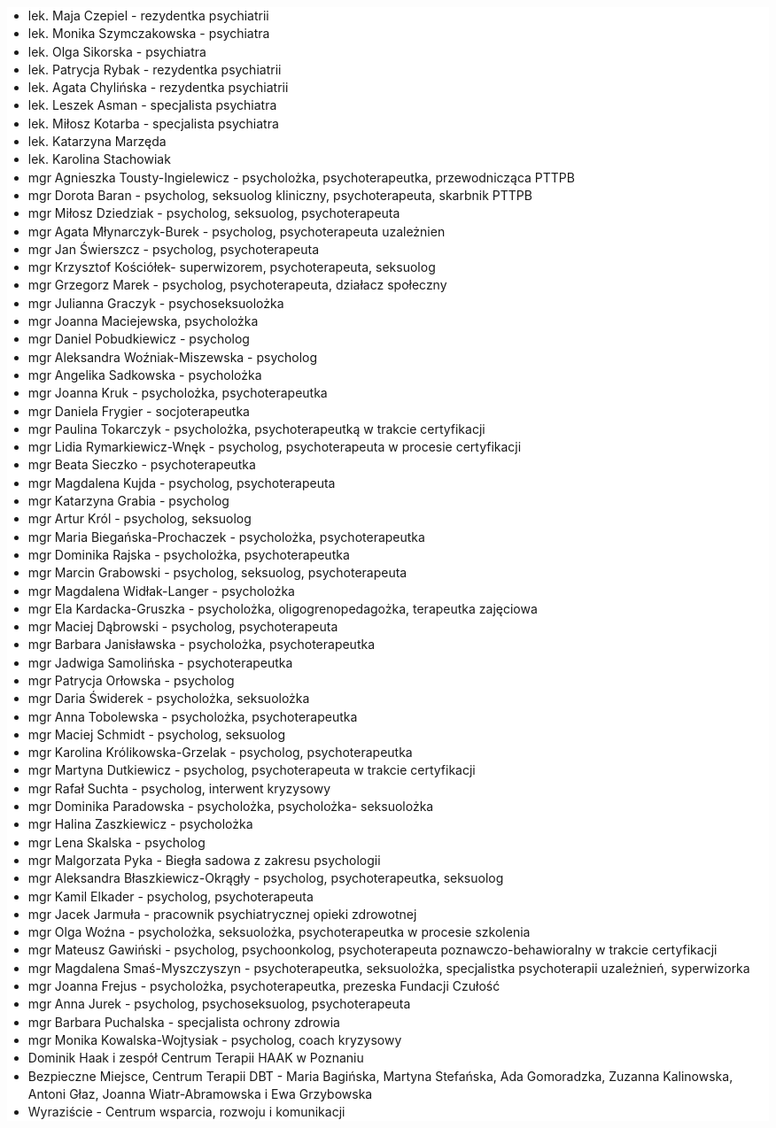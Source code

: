 * lek. Maja Czepiel - rezydentka psychiatrii
* lek. Monika Szymczakowska - psychiatra
* lek. Olga Sikorska - psychiatra
* lek. Patrycja Rybak - rezydentka psychiatrii
* lek. Agata Chylińska - rezydentka psychiatrii
* lek. Leszek Asman - specjalista psychiatra
* lek. Miłosz Kotarba - specjalista psychiatra
* lek. Katarzyna Marzęda
* lek. Karolina Stachowiak
* mgr Agnieszka Tousty-Ingielewicz - psycholożka, psychoterapeutka, przewodnicząca PTTPB
* mgr Dorota Baran - psycholog, seksuolog kliniczny, psychoterapeuta, skarbnik PTTPB 
* mgr Miłosz Dziedziak - psycholog, seksuolog, psychoterapeuta 
* mgr Agata Młynarczyk-Burek - psycholog, psychoterapeuta uzależnien
* mgr Jan Świerszcz - psycholog, psychoterapeuta
* mgr Krzysztof Kościółek- superwizorem, psychoterapeuta, seksuolog 
* mgr Grzegorz Marek - psycholog, psychoterapeuta, działacz społeczny 
* mgr Julianna Graczyk - psychoseksuolożka
* mgr Joanna Maciejewska, psycholożka
* mgr Daniel Pobudkiewicz - psycholog
* mgr Aleksandra Woźniak-Miszewska - psycholog
* mgr Angelika Sadkowska - psycholożka
* mgr Joanna Kruk - psycholożka, psychoterapeutka
* mgr Daniela Frygier - socjoterapeutka
* mgr Paulina Tokarczyk - psycholożka, psychoterapeutką w trakcie certyfikacji
* mgr Lidia Rymarkiewicz-Wnęk - psycholog, psychoterapeuta w procesie certyfikacji
* mgr Beata Sieczko - psychoterapeutka 
* mgr Magdalena Kujda - psycholog, psychoterapeuta 
* mgr Katarzyna Grabia - psycholog
* mgr Artur Król - psycholog, seksuolog 
* mgr Maria Biegańska-Prochaczek - psycholożka, psychoterapeutka 
* mgr Dominika Rajska - psycholożka, psychoterapeutka
* mgr Marcin Grabowski - psycholog, seksuolog, psychoterapeuta
* mgr Magdalena Widłak-Langer - psycholożka
* mgr Ela Kardacka-Gruszka - psycholożka, oligogrenopedagożka, terapeutka zajęciowa
* mgr Maciej Dąbrowski - psycholog, psychoterapeuta
* mgr Barbara Janisławska - psycholożka, psychoterapeutka
* mgr Jadwiga Samolińska - psychoterapeutka
* mgr Patrycja Orłowska  - psycholog
* mgr Daria Świderek - psycholożka, seksuolożka
* mgr Anna Tobolewska - psycholożka, psychoterapeutka
* mgr Maciej Schmidt - psycholog, seksuolog
* mgr Karolina Królikowska-Grzelak - psycholog, psychoterapeutka
* mgr Martyna Dutkiewicz - psycholog, psychoterapeuta w trakcie certyfikacji
* mgr Rafał Suchta - psycholog, interwent kryzysowy
* mgr Dominika Paradowska - psycholożka, psycholożka- seksuolożka
* mgr Halina Zaszkiewicz - psycholożka
* mgr Lena Skalska - psycholog
* mgr Malgorzata Pyka - Biegła sadowa z zakresu psychologii
* mgr Aleksandra Błaszkiewicz-Okrągły - psycholog, psychoterapeutka, seksuolog
* mgr Kamil Elkader - psycholog, psychoterapeuta
* mgr Jacek Jarmuła - pracownik psychiatrycznej opieki zdrowotnej
* mgr Olga Woźna - psycholożka, seksuolożka, psychoterapeutka w procesie szkolenia
* mgr Mateusz Gawiński - psycholog, psychoonkolog, psychoterapeuta poznawczo-behawioralny w trakcie certyfikacji
* mgr Magdalena Smaś-Myszczyszyn - psychoterapeutka, seksuolożka, specjalistka psychoterapii uzależnień, syperwizorka
* mgr Joanna Frejus - psycholożka, psychoterapeutka, prezeska Fundacji Czułość
* mgr Anna Jurek - psycholog, psychoseksuolog, psychoterapeuta
* mgr Barbara Puchalska - specjalista ochrony zdrowia
* mgr Monika Kowalska-Wojtysiak - psycholog, coach kryzysowy
* Dominik Haak i zespół Centrum Terapii HAAK w Poznaniu
* Bezpieczne Miejsce, Centrum Terapii DBT - Maria Bagińska, Martyna Stefańska, Ada Gomoradzka, Zuzanna Kalinowska, Antoni Głaz, Joanna Wiatr-Abramowska i Ewa Grzybowska
* Wyraziście - Centrum wsparcia, rozwoju i komunikacji
